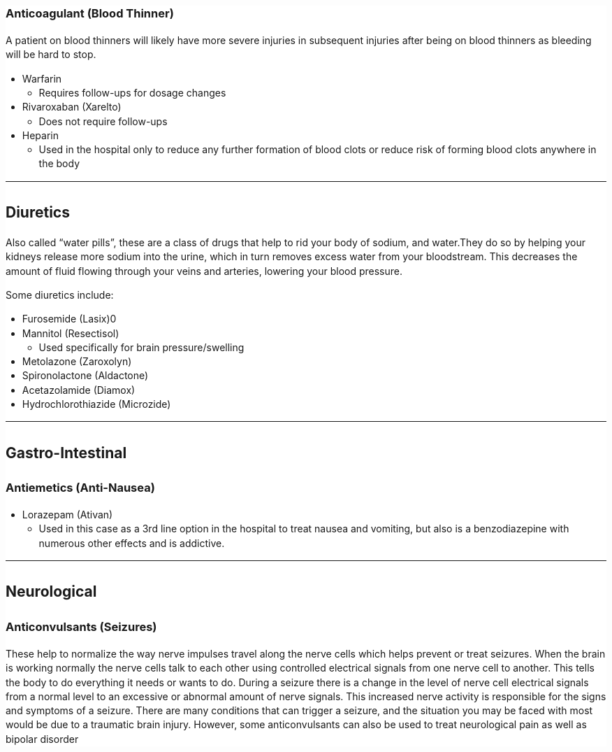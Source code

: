 ### Anticoagulant (Blood Thinner)
A patient on blood thinners will likely have more severe injuries in subsequent injuries after being on blood thinners as bleeding will be hard to stop.

* Warfarin
  * Requires follow-ups for dosage changes
* Rivaroxaban (Xarelto)
  * Does not require follow-ups
* Heparin
  * Used in the hospital only to reduce any further formation of blood clots or reduce risk of forming blood clots anywhere in the body

---

## Diuretics
Also called “water pills”, these are a class of drugs that help to rid your body of sodium, and water.They do so by helping your kidneys release more sodium into the urine, which in turn removes excess water from your bloodstream. This decreases the amount of fluid flowing through your veins and arteries, lowering your blood pressure.

Some diuretics include:
* Furosemide (Lasix)0
* Mannitol (Resectisol)
  * Used specifically for brain pressure/swelling
* Metolazone (Zaroxolyn)
* Spironolactone (Aldactone)
* Acetazolamide (Diamox)
* Hydrochlorothiazide (Microzide)

---

## Gastro-Intestinal

### Antiemetics (Anti-Nausea)
* Lorazepam (Ativan)
  * Used in this case as a 3rd line option in the hospital to treat nausea and vomiting, but also is a benzodiazepine with numerous other effects and is addictive.

---

## Neurological

### Anticonvulsants (Seizures)
These help to normalize the way nerve impulses travel along the nerve cells which helps prevent or treat seizures. When the brain is working normally the nerve cells talk to each other using controlled electrical signals from one nerve cell to another. This tells the body to do everything it needs or wants to do. During a seizure there is a change in the level of nerve cell electrical signals from a normal level to an excessive or abnormal amount of nerve signals. This increased nerve activity is responsible for the signs and symptoms of a seizure. There are many conditions that can trigger a seizure, and the situation you may be faced with most would be due to a traumatic brain injury. However, some anticonvulsants can also be used to treat neurological pain as well as bipolar disorder
